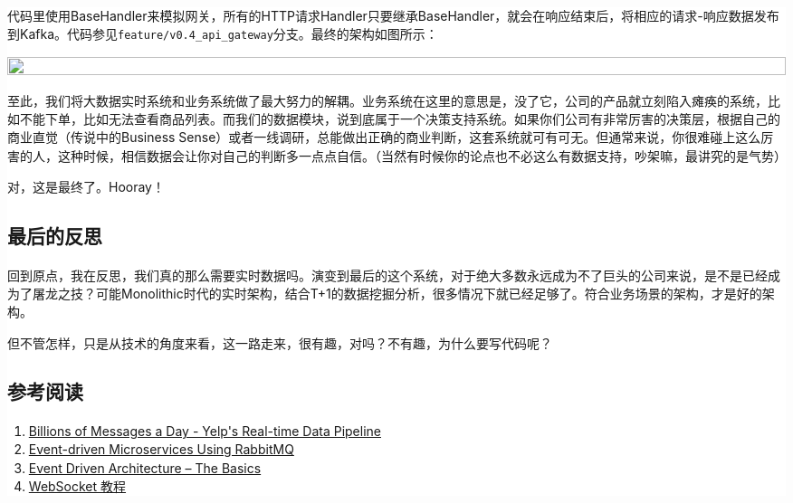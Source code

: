代码里使用BaseHandler来模拟网关，所有的HTTP请求Handler只要继承BaseHandler，就会在响应结束后，将相应的请求-响应数据发布到Kafka。代码参见`feature/v0.4_api_gateway`分支。最终的架构如图所示：

<img src="https://raw.githubusercontent.com/reata/real-time-dashboard-example/feature/v0.4_api_gateway/architecture.png" width="100%" height="100%">

至此，我们将大数据实时系统和业务系统做了最大努力的解耦。业务系统在这里的意思是，没了它，公司的产品就立刻陷入瘫痪的系统，比如不能下单，比如无法查看商品列表。而我们的数据模块，说到底属于一个决策支持系统。如果你们公司有非常厉害的决策层，根据自己的商业直觉（传说中的Business Sense）或者一线调研，总能做出正确的商业判断，这套系统就可有可无。但通常来说，你很难碰上这么厉害的人，这种时候，相信数据会让你对自己的判断多一点点自信。（当然有时候你的论点也不必这么有数据支持，吵架嘛，最讲究的是气势）

对，这是最终了。Hooray！

## 最后的反思

回到原点，我在反思，我们真的那么需要实时数据吗。演变到最后的这个系统，对于绝大多数永远成为不了巨头的公司来说，是不是已经成为了屠龙之技？可能Monolithic时代的实时架构，结合T+1的数据挖掘分析，很多情况下就已经足够了。符合业务场景的架构，才是好的架构。

但不管怎样，只是从技术的角度来看，这一路走来，很有趣，对吗？不有趣，为什么要写代码呢？

## 参考阅读

1. [Billions of Messages a Day - Yelp's Real-time Data Pipeline](https://engineeringblog.yelp.com/2016/07/billions-of-messages-a-day-yelps-real-time-data-pipeline.html)
2. [Event-driven Microservices Using RabbitMQ](https://runnable.com/blog/event-driven-microservices-using-rabbitmq)
3. [Event Driven Architecture – The Basics](https://cloudramblings.me/2015/03/31/event-driven-architecture-the-basics/)
4. [WebSocket 教程](http://www.ruanyifeng.com/blog/2017/05/websocket.html)
